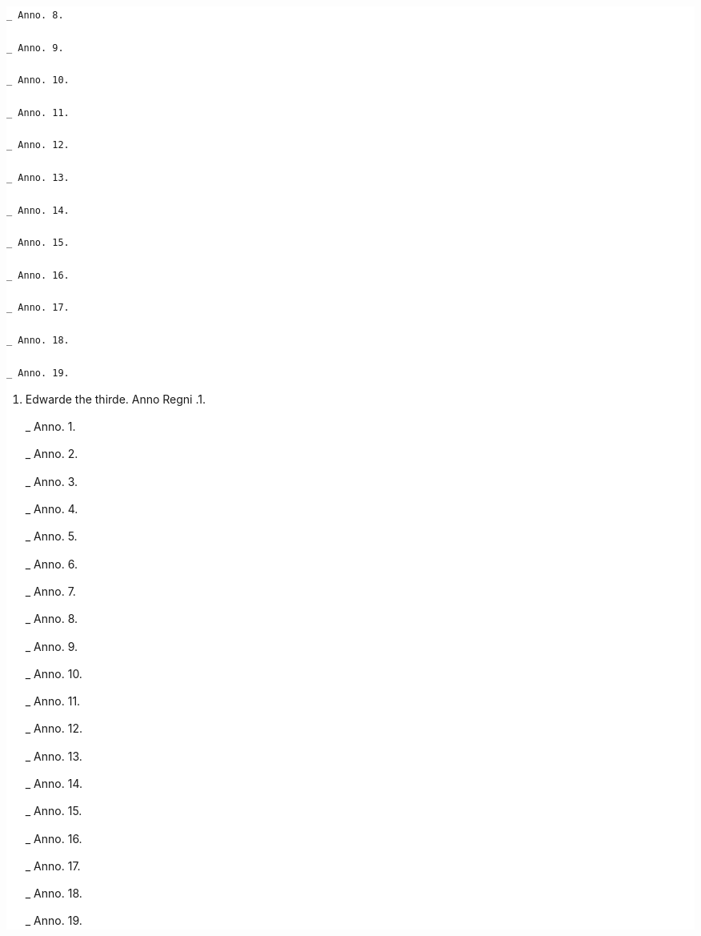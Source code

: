    _ Anno. 8.

    _ Anno. 9.

    _ Anno. 10.

    _ Anno. 11.

    _ Anno. 12.

    _ Anno. 13.

    _ Anno. 14.

    _ Anno. 15.

    _ Anno. 16.

    _ Anno. 17.

    _ Anno. 18.

    _ Anno. 19.

1. Edwarde the thirde.
Anno Regni .1.

    _ Anno. 1.

    _ Anno. 2.

    _ Anno. 3.

    _ Anno. 4.

    _ Anno. 5.

    _ Anno. 6.

    _ Anno. 7.

    _ Anno. 8.

    _ Anno. 9.

    _ Anno. 10.

    _ Anno. 11.

    _ Anno. 12.

    _ Anno. 13.

    _ Anno. 14.

    _ Anno. 15.

    _ Anno. 16.

    _ Anno. 17.

    _ Anno. 18.

    _ Anno. 19.
